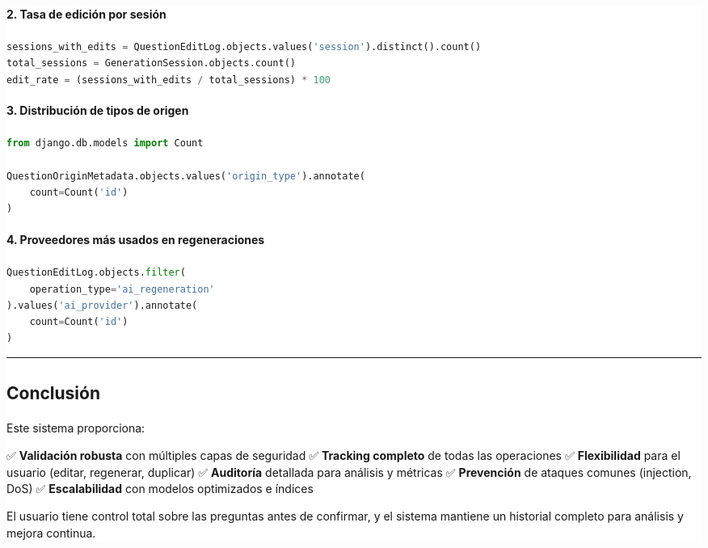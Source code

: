 #### 2. Tasa de edición por sesión
```python
sessions_with_edits = QuestionEditLog.objects.values('session').distinct().count()
total_sessions = GenerationSession.objects.count()
edit_rate = (sessions_with_edits / total_sessions) * 100
```

#### 3. Distribución de tipos de origen
```python
from django.db.models import Count

QuestionOriginMetadata.objects.values('origin_type').annotate(
    count=Count('id')
)
```

#### 4. Proveedores más usados en regeneraciones
```python
QuestionEditLog.objects.filter(
    operation_type='ai_regeneration'
).values('ai_provider').annotate(
    count=Count('id')
)
```

---

## Conclusión

Este sistema proporciona:

✅ **Validación robusta** con múltiples capas de seguridad
✅ **Tracking completo** de todas las operaciones
✅ **Flexibilidad** para el usuario (editar, regenerar, duplicar)
✅ **Auditoría** detallada para análisis y métricas
✅ **Prevención** de ataques comunes (injection, DoS)
✅ **Escalabilidad** con modelos optimizados e índices

El usuario tiene control total sobre las preguntas antes de confirmar, y el sistema mantiene un historial completo para análisis y mejora continua.
